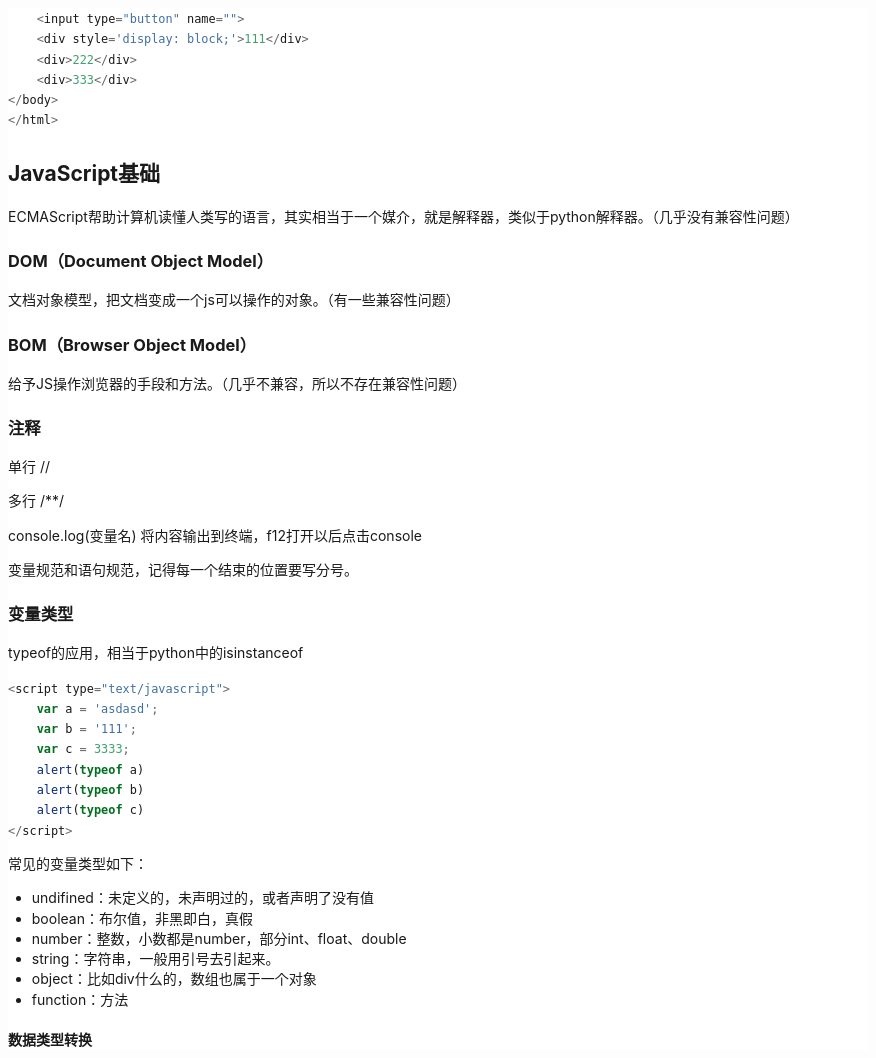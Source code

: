 ```javascript
	<input type="button" name="">
	<div style='display: block;'>111</div>
	<div>222</div>
	<div>333</div>
</body>
</html>
```

## JavaScript基础

ECMAScript帮助计算机读懂人类写的语言，其实相当于一个媒介，就是解释器，类似于python解释器。（几乎没有兼容性问题）

### DOM（Document Object Model）

文档对象模型，把文档变成一个js可以操作的对象。（有一些兼容性问题）

### BOM（Browser Object Model）

给予JS操作浏览器的手段和方法。（几乎不兼容，所以不存在兼容性问题）

### 注释

单行 //

多行 /**/

console.log(变量名)  将内容输出到终端，f12打开以后点击console

变量规范和语句规范，记得每一个结束的位置要写分号。

### 变量类型

typeof的应用，相当于python中的isinstanceof

```javascript
<script type="text/javascript">
	var a = 'asdasd';
	var b = '111';
	var c = 3333;
	alert(typeof a)
	alert(typeof b)
	alert(typeof c)
</script>
```

常见的变量类型如下：

- undifined：未定义的，未声明过的，或者声明了没有值
- boolean：布尔值，非黑即白，真假
- number：整数，小数都是number，部分int、float、double
- string：字符串，一般用引号去引起来。
- object：比如div什么的，数组也属于一个对象
- function：方法

#### 数据类型转换
